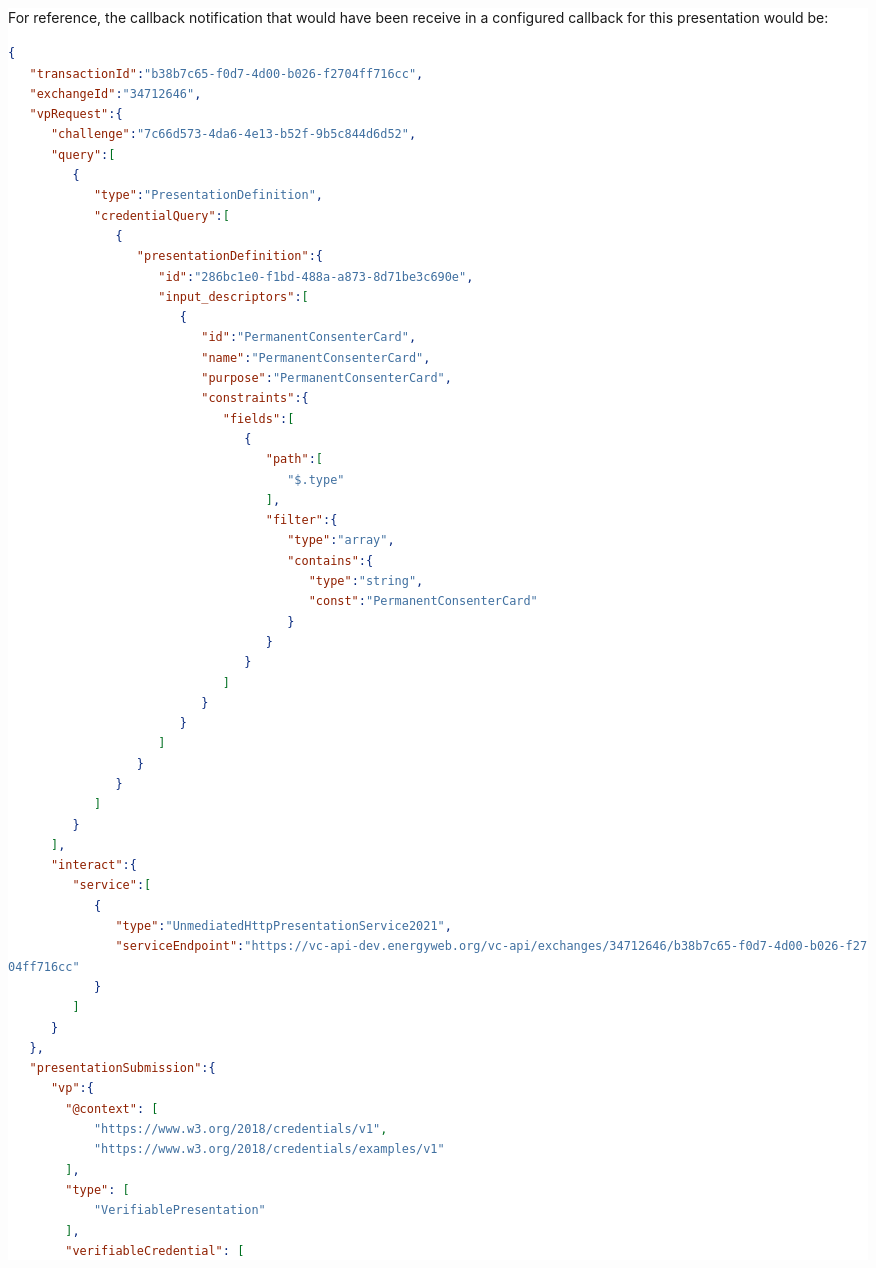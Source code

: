 For reference, the callback notification that would have been receive in a configured callback for this presentation would be:

```json
{
   "transactionId":"b38b7c65-f0d7-4d00-b026-f2704ff716cc",
   "exchangeId":"34712646",
   "vpRequest":{
      "challenge":"7c66d573-4da6-4e13-b52f-9b5c844d6d52",
      "query":[
         {
            "type":"PresentationDefinition",
            "credentialQuery":[
               {
                  "presentationDefinition":{
                     "id":"286bc1e0-f1bd-488a-a873-8d71be3c690e",
                     "input_descriptors":[
                        {
                           "id":"PermanentConsenterCard",
                           "name":"PermanentConsenterCard",
                           "purpose":"PermanentConsenterCard",
                           "constraints":{
                              "fields":[
                                 {
                                    "path":[
                                       "$.type"
                                    ],
                                    "filter":{
                                       "type":"array",
                                       "contains":{
                                          "type":"string",
                                          "const":"PermanentConsenterCard"
                                       }
                                    }
                                 }
                              ]
                           }
                        }
                     ]
                  }
               }
            ]
         }
      ],
      "interact":{
         "service":[
            {
               "type":"UnmediatedHttpPresentationService2021",
               "serviceEndpoint":"https://vc-api-dev.energyweb.org/vc-api/exchanges/34712646/b38b7c65-f0d7-4d00-b026-f2704ff716cc"
            }
         ]
      }
   },
   "presentationSubmission":{
      "vp":{
        "@context": [
            "https://www.w3.org/2018/credentials/v1",
            "https://www.w3.org/2018/credentials/examples/v1"
        ],
        "type": [
            "VerifiablePresentation"
        ],
        "verifiableCredential": [
```